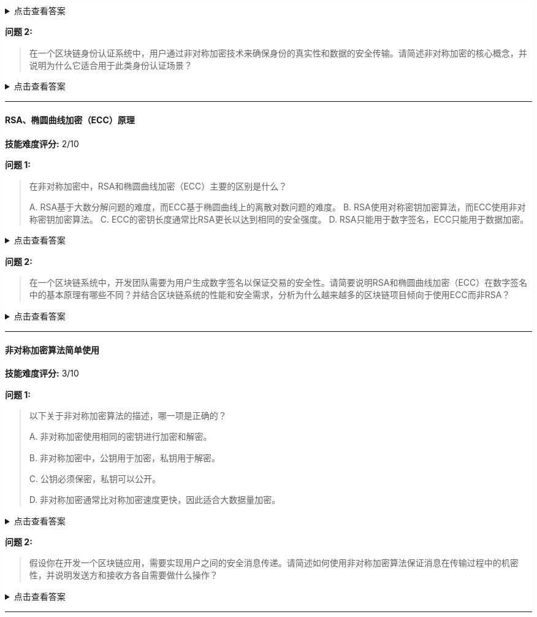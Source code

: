 <details><summary>点击查看答案</summary></details>

**问题 2:**

> 在一个区块链身份认证系统中，用户通过非对称加密技术来确保身份的真实性和数据的安全传输。请简述非对称加密的核心概念，并说明为什么它适合用于此类身份认证场景？

<details><summary>点击查看答案</summary></details>

---

<a id='rsa-椭圆曲线加密-ecc-原理'></a>
#### RSA、椭圆曲线加密（ECC）原理

**技能难度评分:** 2/10

**问题 1:**

> 在非对称加密中，RSA和椭圆曲线加密（ECC）主要的区别是什么？
> 
> A. RSA基于大数分解问题的难度，而ECC基于椭圆曲线上的离散对数问题的难度。
> B. RSA使用对称密钥加密算法，而ECC使用非对称密钥加密算法。
> C. ECC的密钥长度通常比RSA更长以达到相同的安全强度。
> D. RSA只能用于数字签名，ECC只能用于数据加密。

<details><summary>点击查看答案</summary></details>

**问题 2:**

> 在一个区块链系统中，开发团队需要为用户生成数字签名以保证交易的安全性。请简要说明RSA和椭圆曲线加密（ECC）在数字签名中的基本原理有哪些不同？并结合区块链系统的性能和安全需求，分析为什么越来越多的区块链项目倾向于使用ECC而非RSA？

<details><summary>点击查看答案</summary></details>

---

<a id='非对称加密算法简单使用'></a>
#### 非对称加密算法简单使用

**技能难度评分:** 3/10

**问题 1:**

> 以下关于非对称加密算法的描述，哪一项是正确的？
> 
> A. 非对称加密使用相同的密钥进行加密和解密。
> 
> B. 非对称加密中，公钥用于加密，私钥用于解密。
> 
> C. 公钥必须保密，私钥可以公开。
> 
> D. 非对称加密通常比对称加密速度更快，因此适合大数据量加密。

<details><summary>点击查看答案</summary></details>

**问题 2:**

> 假设你在开发一个区块链应用，需要实现用户之间的安全消息传递。请简述如何使用非对称加密算法保证消息在传输过程中的机密性，并说明发送方和接收方各自需要做什么操作？

<details><summary>点击查看答案</summary></details>

---
